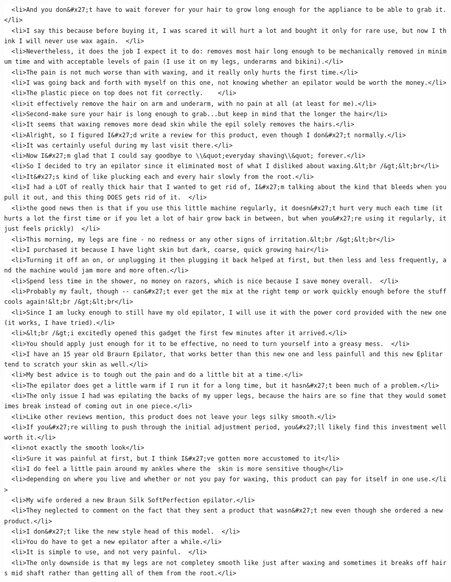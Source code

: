       <li>And you don&#x27;t have to wait forever for your hair to grow long enough for the appliance to be able to grab it.</li>
      <li>I say this because before buying it, I was scared it will hurt a lot and bought it only for rare use, but now I think I will never use wax again.  </li>
      <li>Nevertheless, it does the job I expect it to do: removes most hair long enough to be mechanically removed in minimum time and with acceptable levels of pain (I use it on my legs, underarms and bikini).</li>
      <li>The pain is not much worse than with waxing, and it really only hurts the first time.</li>
      <li>I was going back and forth with myself on this one, not knowing whether an epilator would be worth the money.</li>
      <li>The plastic piece on top does not fit correctly.    </li>
      <li>it effectively remove the hair on arm and underarm, with no pain at all (at least for me).</li>
      <li>Second-make sure your hair is long enough to grab...but keep in mind that the longer the hair</li>
      <li>It seems that waxing removes more dead skin while the epil solely removes the hairs.</li>
      <li>Alright, so I figured I&#x27;d write a review for this product, even though I don&#x27;t normally.</li>
      <li>It was certainly useful during my last visit there.</li>
      <li>Now I&#x27;m glad that I could say goodbye to \\&quot;everyday shaving\\&quot; forever.</li>
      <li>So I decided to try an epilator since it eliminated most of what I disliked about waxing.&lt;br /&gt;&lt;br</li>
      <li>It&#x27;s kind of like plucking each and every hair slowly from the root.</li>
      <li>I had a LOT of really thick hair that I wanted to get rid of, I&#x27;m talking about the kind that bleeds when you pull it out, and this thing DOES gets rid of it.  </li>
      <li>the good news then is that if you use this little machine regularly, it doesn&#x27;t hurt very much each time (it hurts a lot the first time or if you let a lot of hair grow back in between, but when you&#x27;re using it regularly, it just feels prickly)  </li>
      <li>This morning, my legs are fine - no redness or any other signs of irritation.&lt;br /&gt;&lt;br</li>
      <li>I purchased it because I have light skin but dark, coarse, quick growing hair</li>
      <li>Turning it off an on, or unplugging it then plugging it back helped at first, but then less and less frequently, and the machine would jam more and more often.</li>
      <li>Spend less time in the shower, no money on razors, which is nice because I save money overall.  </li>
      <li>Probably my fault, though -- can&#x27;t ever get the mix at the right temp or work quickly enough before the stuff cools again!&lt;br /&gt;&lt;br</li>
      <li>Since I am lucky enough to still have my old epilator, I will use it with the power cord provided with the new one (it works, I have tried).</li>
      <li>&lt;br /&gt;i excitedly opened this gadget the first few minutes after it arrived.</li>
      <li>You should apply just enough for it to be effective, no need to turn yourself into a greasy mess.  </li>
      <li>I have an 15 year old Braurn Epilator, that works better than this new one and less painfull and this new Eplitar tend to scratch your skin as well.</li>
      <li>My best advice is to tough out the pain and do a little bit at a time.</li>
      <li>The epilator does get a little warm if I run it for a long time, but it hasn&#x27;t been much of a problem.</li>
      <li>The only issue I had was epilating the backs of my upper legs, because the hairs are so fine that they would sometimes break instead of coming out in one piece.</li>
      <li>Like other reviews mention, this product does not leave your legs silky smooth.</li>
      <li>If you&#x27;re willing to push through the initial adjustment period, you&#x27;ll likely find this investment well worth it.</li>
      <li>not exactly the smooth look</li>
      <li>Sure it was painful at first, but I think I&#x27;ve gotten more accustomed to it</li>
      <li>I do feel a little pain around my ankles where the  skin is more sensitive though</li>
      <li>depending on where you live and whether or not you pay for waxing, this product can pay for itself in one use.</li>
      <li>My wife ordered a new Braun Silk SoftPerfection epilator.</li>
      <li>They neglected to comment on the fact that they sent a product that wasn&#x27;t new even though she ordered a new product.</li>
      <li>I don&#x27;t like the new style head of this model.  </li>
      <li>You do have to get a new epilator after a while.</li>
      <li>It is simple to use, and not very painful.  </li>
      <li>The only downside is that my legs are not completey smooth like just after waxing and sometimes it breaks off hairs mid shaft rather than getting all of them from the root.</li>